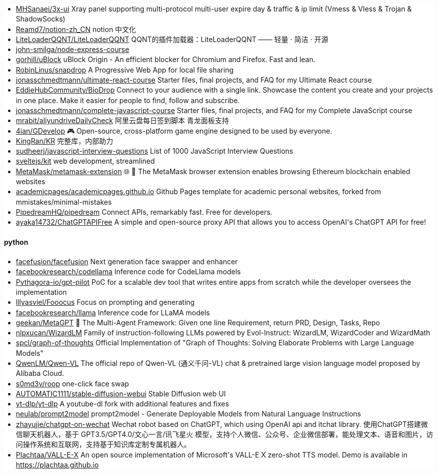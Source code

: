 * [MHSanaei/3x-ui](https://github.com/MHSanaei/3x-ui) Xray panel supporting multi-protocol multi-user expire day & traffic & ip limit (Vmess & Vless & Trojan & ShadowSocks)
* [Reamd7/notion-zh_CN](https://github.com/Reamd7/notion-zh_CN) notion 中文化
* [LiteLoaderQQNT/LiteLoaderQQNT](https://github.com/LiteLoaderQQNT/LiteLoaderQQNT) QQNT的插件加载器：LiteLoaderQQNT —— 轻量 · 简洁 · 开源
* [john-smilga/node-express-course](https://github.com/john-smilga/node-express-course)
* [gorhill/uBlock](https://github.com/gorhill/uBlock) uBlock Origin - An efficient blocker for Chromium and Firefox. Fast and lean.
* [RobinLinus/snapdrop](https://github.com/RobinLinus/snapdrop) A Progressive Web App for local file sharing
* [jonasschmedtmann/ultimate-react-course](https://github.com/jonasschmedtmann/ultimate-react-course) Starter files, final projects, and FAQ for my Ultimate React course
* [EddieHubCommunity/BioDrop](https://github.com/EddieHubCommunity/BioDrop) Connect to your audience with a single link. Showcase the content you create and your projects in one place. Make it easier for people to find, follow and subscribe.
* [jonasschmedtmann/complete-javascript-course](https://github.com/jonasschmedtmann/complete-javascript-course) Starter files, final projects, and FAQ for my Complete JavaScript course
* [mrabit/aliyundriveDailyCheck](https://github.com/mrabit/aliyundriveDailyCheck) 阿里云盘每日签到脚本 青龙面板支持
* [4ian/GDevelop](https://github.com/4ian/GDevelop) 🎮 Open-source, cross-platform game engine designed to be used by everyone.
* [KingRan/KR](https://github.com/KingRan/KR) 完整库，内部助力
* [sudheerj/javascript-interview-questions](https://github.com/sudheerj/javascript-interview-questions) List of 1000 JavaScript Interview Questions
* [sveltejs/kit](https://github.com/sveltejs/kit) web development, streamlined
* [MetaMask/metamask-extension](https://github.com/MetaMask/metamask-extension) 🌐 🔌 The MetaMask browser extension enables browsing Ethereum blockchain enabled websites
* [academicpages/academicpages.github.io](https://github.com/academicpages/academicpages.github.io) Github Pages template for academic personal websites, forked from mmistakes/minimal-mistakes
* [PipedreamHQ/pipedream](https://github.com/PipedreamHQ/pipedream) Connect APIs, remarkably fast. Free for developers.
* [ayaka14732/ChatGPTAPIFree](https://github.com/ayaka14732/ChatGPTAPIFree) A simple and open-source proxy API that allows you to access OpenAI's ChatGPT API for free!

#### python
* [facefusion/facefusion](https://github.com/facefusion/facefusion) Next generation face swapper and enhancer
* [facebookresearch/codellama](https://github.com/facebookresearch/codellama) Inference code for CodeLlama models
* [Pythagora-io/gpt-pilot](https://github.com/Pythagora-io/gpt-pilot) PoC for a scalable dev tool that writes entire apps from scratch while the developer oversees the implementation
* [lllyasviel/Fooocus](https://github.com/lllyasviel/Fooocus) Focus on prompting and generating
* [facebookresearch/llama](https://github.com/facebookresearch/llama) Inference code for LLaMA models
* [geekan/MetaGPT](https://github.com/geekan/MetaGPT) 🌟 The Multi-Agent Framework: Given one line Requirement, return PRD, Design, Tasks, Repo
* [nlpxucan/WizardLM](https://github.com/nlpxucan/WizardLM) Family of instruction-following LLMs powered by Evol-Instruct: WizardLM, WizardCoder and WizardMath
* [spcl/graph-of-thoughts](https://github.com/spcl/graph-of-thoughts) Official Implementation of "Graph of Thoughts: Solving Elaborate Problems with Large Language Models"
* [QwenLM/Qwen-VL](https://github.com/QwenLM/Qwen-VL) The official repo of Qwen-VL (通义千问-VL) chat & pretrained large vision language model proposed by Alibaba Cloud.
* [s0md3v/roop](https://github.com/s0md3v/roop) one-click face swap
* [AUTOMATIC1111/stable-diffusion-webui](https://github.com/AUTOMATIC1111/stable-diffusion-webui) Stable Diffusion web UI
* [yt-dlp/yt-dlp](https://github.com/yt-dlp/yt-dlp) A youtube-dl fork with additional features and fixes
* [neulab/prompt2model](https://github.com/neulab/prompt2model) prompt2model - Generate Deployable Models from Natural Language Instructions
* [zhayujie/chatgpt-on-wechat](https://github.com/zhayujie/chatgpt-on-wechat) Wechat robot based on ChatGPT, which using OpenAI api and itchat library. 使用ChatGPT搭建微信聊天机器人，基于 GPT3.5/GPT4.0/文心一言/讯飞星火 模型，支持个人微信、公众号、企业微信部署，能处理文本、语音和图片，访问操作系统和互联网，支持基于知识库定制专属机器人。
* [Plachtaa/VALL-E-X](https://github.com/Plachtaa/VALL-E-X) An open source implementation of Microsoft's VALL-E X zero-shot TTS model. Demo is available in https://plachtaa.github.io
